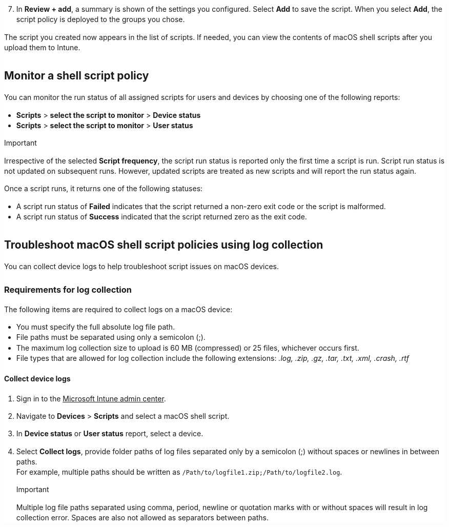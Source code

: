 7. In **Review + add**, a summary is shown of the settings you configured. Select **Add** to save the script. When you select **Add**, the script policy is deployed to the groups you chose.

The script you created now appears in the list of scripts. If needed, you can view the contents of macOS shell scripts after you upload them to Intune.

## Monitor a shell script policy

You can monitor the run status of all assigned scripts for users and devices by choosing one of the following reports:

- **Scripts** > **select the script to monitor** > **Device status**
- **Scripts** > **select the script to monitor** > **User status**

>[!IMPORTANT]
> Irrespective of the selected **Script frequency**, the script run status is reported only the first time a script is run. Script run status is not updated on subsequent runs. However, updated scripts are treated as new scripts and will report the run status again.

Once a script runs, it returns one of the following statuses:

- A script run status of **Failed** indicates that the script returned a non-zero exit code or the script is malformed.
- A script run status of **Success** indicated that the script returned zero as the exit code.

## Troubleshoot macOS shell script policies using log collection

You can collect device logs to help troubleshoot script issues on macOS devices.

### Requirements for log collection

The following items are required to collect logs on a macOS device:

- You must specify the full absolute log file path.
- File paths must be separated using only a semicolon (;).
- The maximum log collection size to upload is 60 MB (compressed) or 25 files, whichever occurs first.
- File types that are allowed for log collection include the following extensions: *.log, .zip, .gz, .tar, .txt, .xml, .crash, .rtf*

#### Collect device logs

1. Sign in to the [Microsoft Intune admin center](https://go.microsoft.com/fwlink/?linkid=2109431).
2. Navigate to **Devices** > **Scripts** and select a macOS shell script.
3. In **Device status** or **User status** report, select a device.
4. Select **Collect logs**, provide folder paths of log files separated only by a semicolon (;) without spaces or newlines in between paths.<br>For example, multiple paths should be written as `/Path/to/logfile1.zip;/Path/to/logfile2.log`.

   >[!IMPORTANT]
   > Multiple log file paths separated using comma, period, newline or quotation marks with or without spaces will result in log collection error. Spaces are also not allowed as separators between paths.
